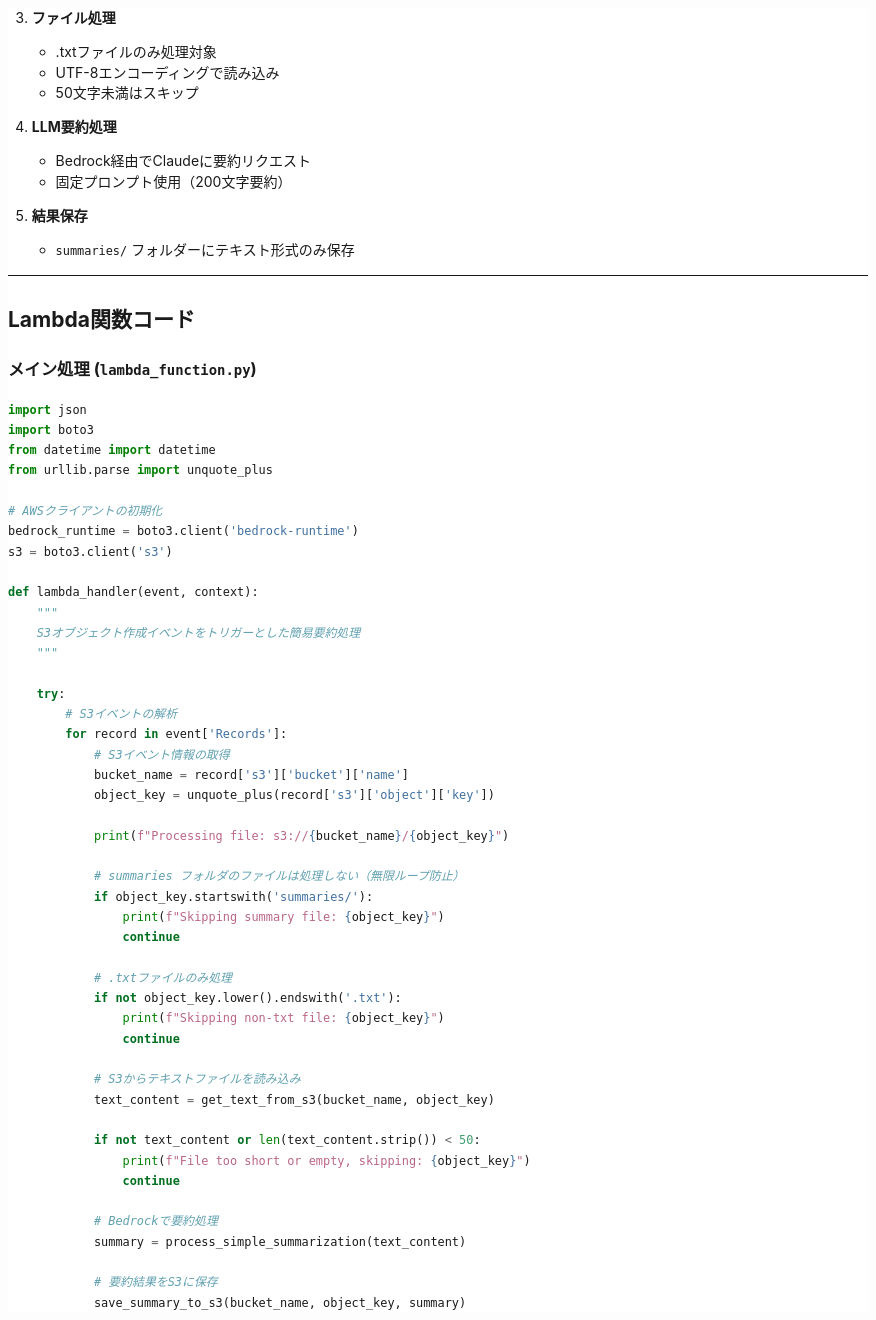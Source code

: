 3. **ファイル処理**
   - .txtファイルのみ処理対象
   - UTF-8エンコーディングで読み込み
   - 50文字未満はスキップ

4. **LLM要約処理**
   - Bedrock経由でClaudeに要約リクエスト
   - 固定プロンプト使用（200文字要約）

5. **結果保存**
   - `summaries/` フォルダーにテキスト形式のみ保存

---

## Lambda関数コード

### メイン処理 (`lambda_function.py`)

```python
import json
import boto3
from datetime import datetime
from urllib.parse import unquote_plus

# AWSクライアントの初期化
bedrock_runtime = boto3.client('bedrock-runtime')
s3 = boto3.client('s3')

def lambda_handler(event, context):
    """
    S3オブジェクト作成イベントをトリガーとした簡易要約処理
    """
    
    try:
        # S3イベントの解析
        for record in event['Records']:
            # S3イベント情報の取得
            bucket_name = record['s3']['bucket']['name']
            object_key = unquote_plus(record['s3']['object']['key'])
            
            print(f"Processing file: s3://{bucket_name}/{object_key}")
            
            # summaries フォルダのファイルは処理しない（無限ループ防止）
            if object_key.startswith('summaries/'):
                print(f"Skipping summary file: {object_key}")
                continue
            
            # .txtファイルのみ処理
            if not object_key.lower().endswith('.txt'):
                print(f"Skipping non-txt file: {object_key}")
                continue
            
            # S3からテキストファイルを読み込み
            text_content = get_text_from_s3(bucket_name, object_key)
            
            if not text_content or len(text_content.strip()) < 50:
                print(f"File too short or empty, skipping: {object_key}")
                continue
            
            # Bedrockで要約処理
            summary = process_simple_summarization(text_content)
            
            # 要約結果をS3に保存
            save_summary_to_s3(bucket_name, object_key, summary)
```